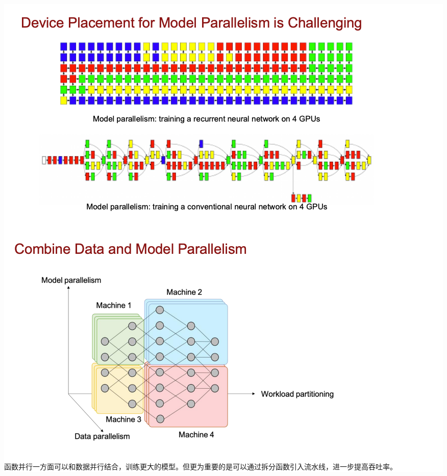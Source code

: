 ![image-20250512160559735](./assets/image-20250512160559735.png)

![image-20250512160713063](./assets/image-20250512160713063.png)

函数并行一方面可以和数据并行结合，训练更大的模型。但更为重要的是可以通过拆分函数引入流水线，进一步提高吞吐率。
